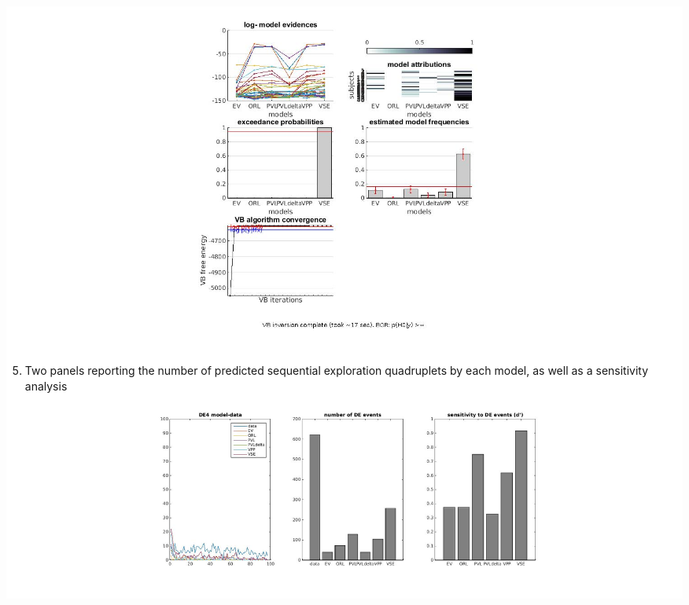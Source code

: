 <center><img src="Tools/OTHERS/example_figures/Model_Comparison_RandomEffect_F.JPG" alt="Figure 7" width="400"/></center><br>

5. Two panels reporting the number of predicted sequential exploration quadruplets by each model, as well as a sensitivity analysis

<center><img src="Tools/OTHERS/example_figures/Directed_Exploration_Models.JPG" alt="Figure 8" width="600"/></center><br>
